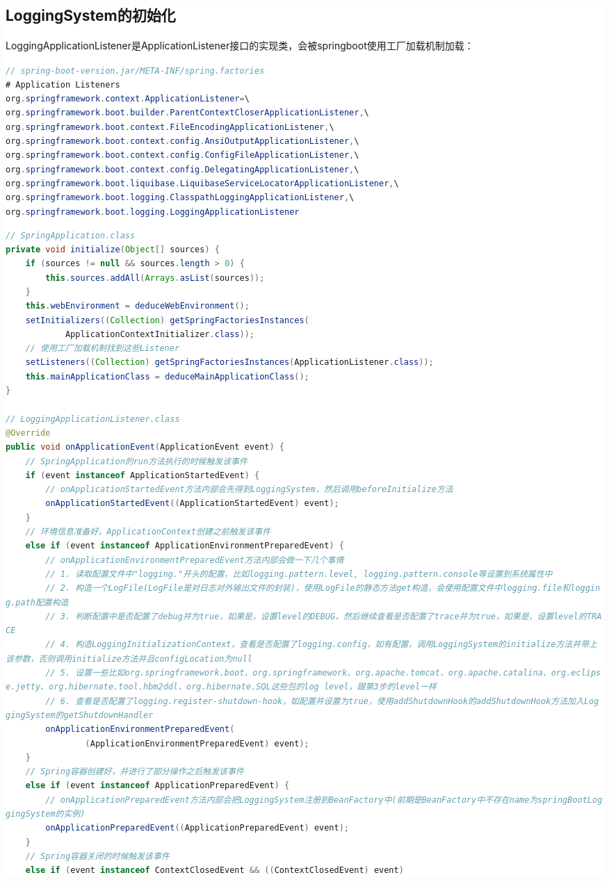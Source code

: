 ## LoggingSystem的初始化

LoggingApplicationListener是ApplicationListener接口的实现类，会被springboot使用工厂加载机制加载：

```java
// spring-boot-version.jar/META-INF/spring.factories
# Application Listeners
org.springframework.context.ApplicationListener=\
org.springframework.boot.builder.ParentContextCloserApplicationListener,\
org.springframework.boot.context.FileEncodingApplicationListener,\
org.springframework.boot.context.config.AnsiOutputApplicationListener,\
org.springframework.boot.context.config.ConfigFileApplicationListener,\
org.springframework.boot.context.config.DelegatingApplicationListener,\
org.springframework.boot.liquibase.LiquibaseServiceLocatorApplicationListener,\
org.springframework.boot.logging.ClasspathLoggingApplicationListener,\
org.springframework.boot.logging.LoggingApplicationListener
```

```java
// SpringApplication.class
private void initialize(Object[] sources) {
	if (sources != null && sources.length > 0) {
		this.sources.addAll(Arrays.asList(sources));
	}
	this.webEnvironment = deduceWebEnvironment();
	setInitializers((Collection) getSpringFactoriesInstances(
			ApplicationContextInitializer.class));
	// 使用工厂加载机制找到这些Listener
	setListeners((Collection) getSpringFactoriesInstances(ApplicationListener.class));
	this.mainApplicationClass = deduceMainApplicationClass();
}

// LoggingApplicationListener.class
@Override
public void onApplicationEvent(ApplicationEvent event) {
	// SpringApplication的run方法执行的时候触发该事件
	if (event instanceof ApplicationStartedEvent) {
		// onApplicationStartedEvent方法内部会先得到LoggingSystem，然后调用beforeInitialize方法
		onApplicationStartedEvent((ApplicationStartedEvent) event);
	}
	// 环境信息准备好，ApplicationContext创建之前触发该事件
	else if (event instanceof ApplicationEnvironmentPreparedEvent) {
		// onApplicationEnvironmentPreparedEvent方法内部会做一下几个事情
		// 1. 读取配置文件中"logging."开头的配置，比如logging.pattern.level, logging.pattern.console等设置到系统属性中
		// 2. 构造一个LogFile(LogFile是对日志对外输出文件的封装)，使用LogFile的静态方法get构造，会使用配置文件中logging.file和logging.path配置构造
		// 3. 判断配置中是否配置了debug并为true，如果是，设置level的DEBUG，然后继续查看是否配置了trace并为true，如果是，设置level的TRACE
		// 4. 构造LoggingInitializationContext，查看是否配置了logging.config，如有配置，调用LoggingSystem的initialize方法并带上该参数，否则调用initialize方法并且configLocation为null
		// 5. 设置一些比如org.springframework.boot、org.springframework、org.apache.tomcat、org.apache.catalina、org.eclipse.jetty、org.hibernate.tool.hbm2ddl、org.hibernate.SQL这些包的log level，跟第3步的level一样
		// 6. 查看是否配置了logging.register-shutdown-hook，如配置并设置为true，使用addShutdownHook的addShutdownHook方法加入LoggingSystem的getShutdownHandler
		onApplicationEnvironmentPreparedEvent(
				(ApplicationEnvironmentPreparedEvent) event);
	}
	// Spring容器创建好，并进行了部分操作之后触发该事件
	else if (event instanceof ApplicationPreparedEvent) {
		// onApplicationPreparedEvent方法内部会把LoggingSystem注册到BeanFactory中(前期是BeanFactory中不存在name为springBootLoggingSystem的实例)
		onApplicationPreparedEvent((ApplicationPreparedEvent) event);
	}
	// Spring容器关闭的时候触发该事件
	else if (event instanceof ContextClosedEvent && ((ContextClosedEvent) event)
```